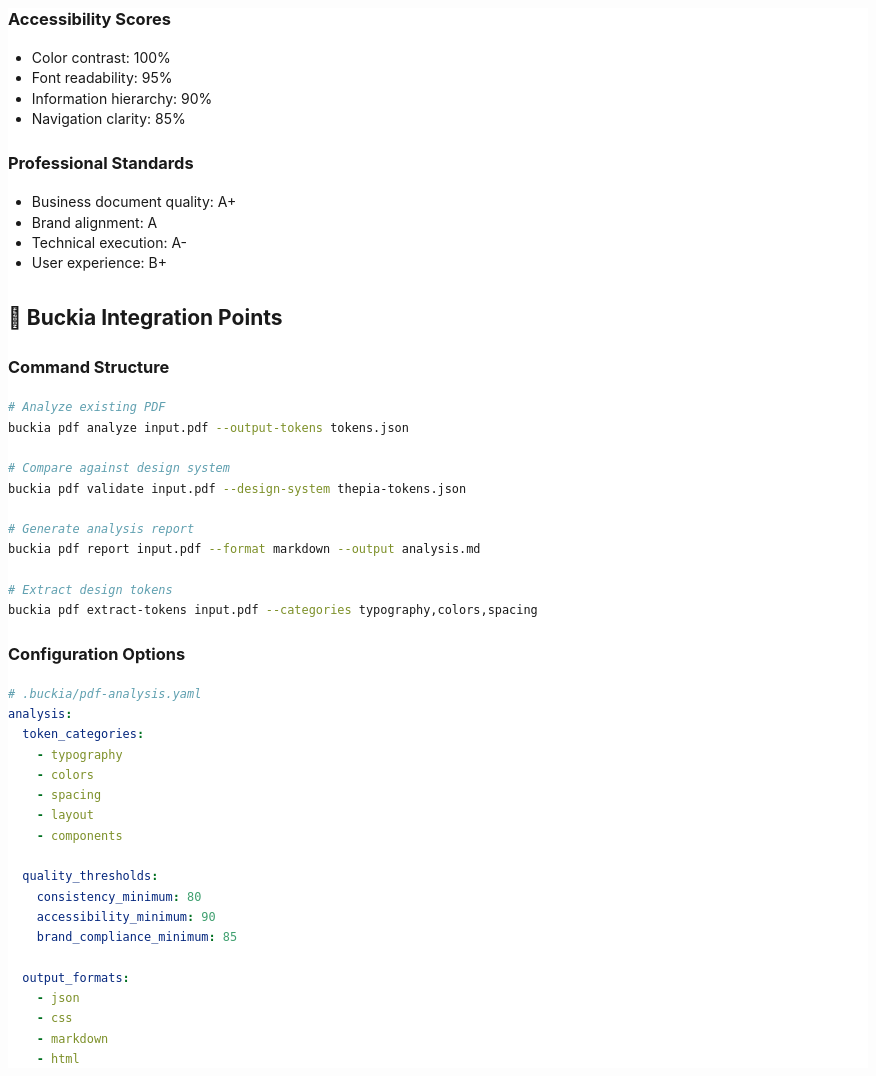 ### **Accessibility Scores**

- Color contrast: 100%
- Font readability: 95%
- Information hierarchy: 90%
- Navigation clarity: 85%

### **Professional Standards**

- Business document quality: A+
- Brand alignment: A
- Technical execution: A-
- User experience: B+

## 🔧 **Buckia Integration Points**

### **Command Structure**

```bash
# Analyze existing PDF
buckia pdf analyze input.pdf --output-tokens tokens.json

# Compare against design system
buckia pdf validate input.pdf --design-system thepia-tokens.json

# Generate analysis report
buckia pdf report input.pdf --format markdown --output analysis.md

# Extract design tokens
buckia pdf extract-tokens input.pdf --categories typography,colors,spacing
```

### **Configuration Options**

```yaml
# .buckia/pdf-analysis.yaml
analysis:
  token_categories:
    - typography
    - colors
    - spacing
    - layout
    - components

  quality_thresholds:
    consistency_minimum: 80
    accessibility_minimum: 90
    brand_compliance_minimum: 85

  output_formats:
    - json
    - css
    - markdown
    - html
```
